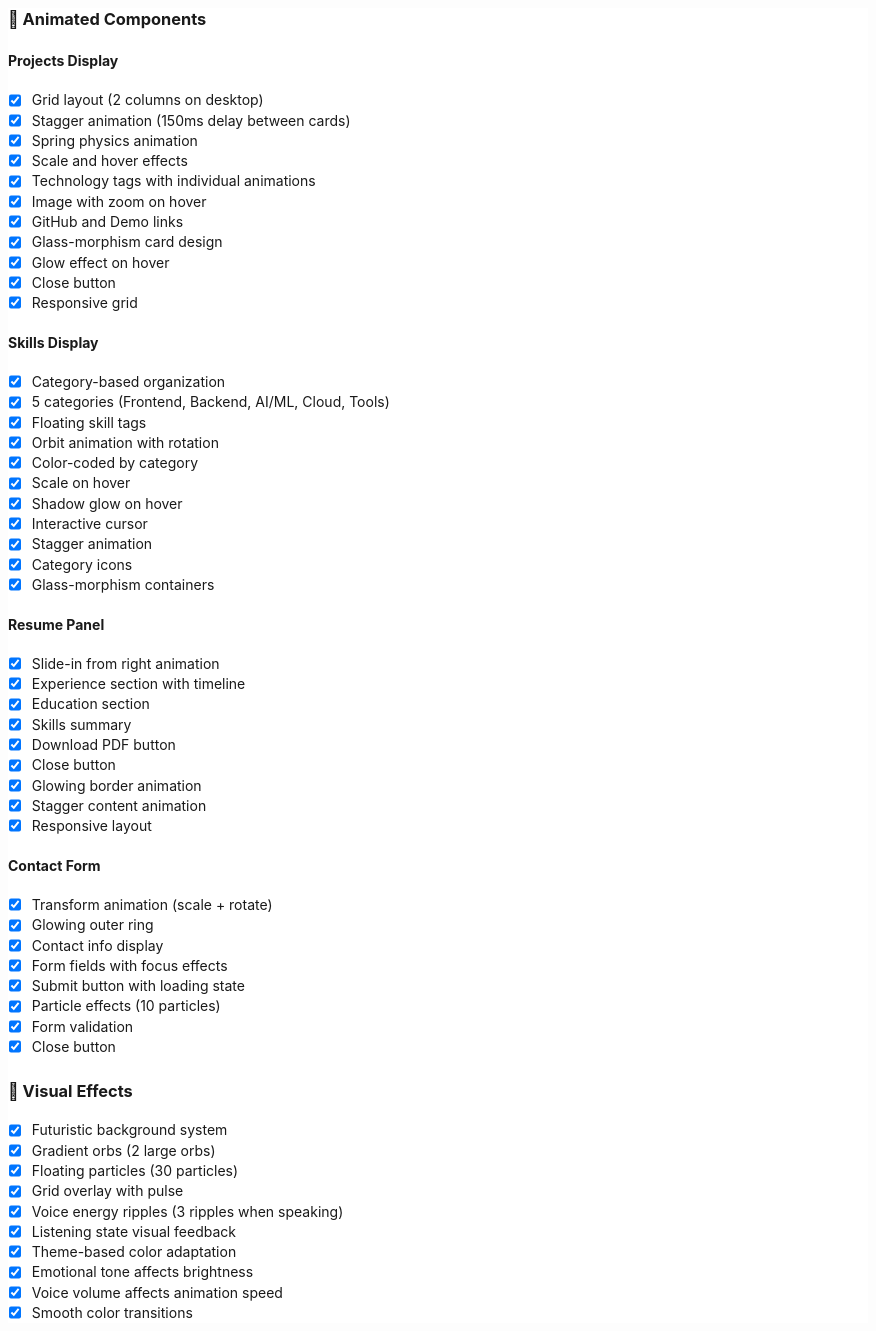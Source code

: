 ### 🎨 Animated Components

#### Projects Display
- [x] Grid layout (2 columns on desktop)
- [x] Stagger animation (150ms delay between cards)
- [x] Spring physics animation
- [x] Scale and hover effects
- [x] Technology tags with individual animations
- [x] Image with zoom on hover
- [x] GitHub and Demo links
- [x] Glass-morphism card design
- [x] Glow effect on hover
- [x] Close button
- [x] Responsive grid

#### Skills Display
- [x] Category-based organization
- [x] 5 categories (Frontend, Backend, AI/ML, Cloud, Tools)
- [x] Floating skill tags
- [x] Orbit animation with rotation
- [x] Color-coded by category
- [x] Scale on hover
- [x] Shadow glow on hover
- [x] Interactive cursor
- [x] Stagger animation
- [x] Category icons
- [x] Glass-morphism containers

#### Resume Panel
- [x] Slide-in from right animation
- [x] Experience section with timeline
- [x] Education section
- [x] Skills summary
- [x] Download PDF button
- [x] Close button
- [x] Glowing border animation
- [x] Stagger content animation
- [x] Responsive layout

#### Contact Form
- [x] Transform animation (scale + rotate)
- [x] Glowing outer ring
- [x] Contact info display
- [x] Form fields with focus effects
- [x] Submit button with loading state
- [x] Particle effects (10 particles)
- [x] Form validation
- [x] Close button

### 🌈 Visual Effects
- [x] Futuristic background system
- [x] Gradient orbs (2 large orbs)
- [x] Floating particles (30 particles)
- [x] Grid overlay with pulse
- [x] Voice energy ripples (3 ripples when speaking)
- [x] Listening state visual feedback
- [x] Theme-based color adaptation
- [x] Emotional tone affects brightness
- [x] Voice volume affects animation speed
- [x] Smooth color transitions
